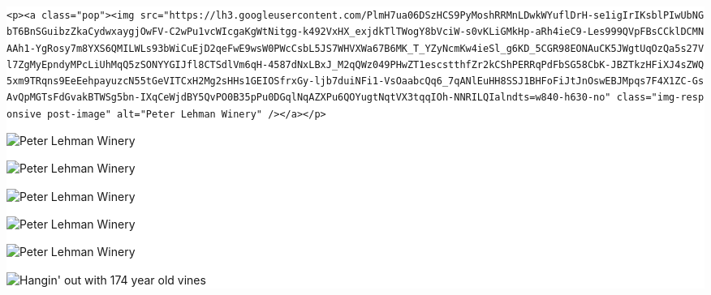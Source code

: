     <p><a class="pop"><img src="https://lh3.googleusercontent.com/PlmH7ua06DSzHCS9PyMoshRRMnLDwkWYuflDrH-se1igIrIKsblPIwUbNGbT6BnSGuibzZkaCydwxaygjOwFV-C2wPu1vcWIcgaKgWtNitgg-k492VxHX_exjdkTlTWogY8bVciW-s0vKLiGMkHp-aRh4ieC9-Les999QVpFBsCCklDCMNAAh1-YgRosy7m8YXS6QMILWLs93bWiCuEjD2qeFwE9wsW0PWcCsbL5JS7WHVXWa67B6MK_T_YZyNcmKw4ieSl_g6KD_5CGR98EONAuCK5JWgtUqOzQa5s27Vl7ZgMyEpndyMPcLiUhMqQ5zSONYYGIJfl8CTSdlVm6qH-4587dNxLBxJ_M2qQWz049PHwZT1escstthfZr2kCShPERRqPdFbSG58CbK-JBZTkzHFiXJ4sZWQ5xm9TRqns9EeEehpayuzcN55tGeVITCxH2Mg2sHHs1GEIOSfrxGy-ljb7duiNFi1-VsOaabcQq6_7qANlEuHH8SSJ1BHFoFiJtJnOswEBJMpqs7F4X1ZC-GsAvQpMGTsFdGvakBTWSg5bn-IXqCeWjdBY5QvPO0B35pPu0DGqlNqAZXPu6QOYugtNqtVX3tqqIOh-NNRILQIalndts=w840-h630-no" class="img-responsive post-image" alt="Peter Lehman Winery" /></a></p>
  </div>
  <div class="col-lg-4 col-md-6 col-sm-12">
    <p><a class="pop"><img src="https://lh3.googleusercontent.com/uqAGCFnrUH2qKaD3LoXcnu9d_4Zt1W12efg4T7jOYebGNsjEf2A_wOcrUhphFIxkWuRcuoifV-FEFvx4F-L8s9bYbDKE2rzsksDdLCzxlIgC6GvoPAGZ1eRzQxYfoGCfF26ygZTHfXXg9Namx_UBMBxh3SIqcEzbWRuZIIOK47qNaazqmomAXJCLFAMvnvybWRPRvHyxN-_D2GABik3j3g6EJtm_XjlRfMQDN9jfuCNSq2VAzHQdxILl-4aOC9Zy_-L-brRpSYM7KhjlNh0Kr_ulCtYgV7hE3JIjepDXAezeoJwEDky7g6SsVYjliX7Jl5lyMkU0stsNGJ8_qlwjrbCpaS7ulE5ncyKtImqq87DBqzsHkkJ2gp0TZNHm5tOq0a8XEVNlmzRPTPybuhbTSPCv32uh_tAA2n5BPGDKHRus1W0oi7jQvKmHoFsENvQwG3_lCn8C8xXudYuDTcUIDoJInB87L325NgR0ssymMfGaoaW15h_oQnGPcDNJzyLRwQyqfwufcSdGVoS1WCN_1xHrgkTJJ7sIwJ7k8yyYzE5pPCBajY12nzySMXxmyYg0S5SqtnzZTb5gL5Tt_1GHsGMgS1awFloEgJ2Gl-oU-7YVYBG2WyVv=w840-h630-no" class="img-responsive post-image" alt="Peter Lehman Winery" /></a></p>
  </div>
  <div class="col-lg-4 col-md-6 col-sm-12">
    <p><a class="pop"><img src="https://lh3.googleusercontent.com/xGWKC_HsofEX7E101EJuf5-uUAAURvMrG31-_vMA0amXdrGgd_lslEVFMwoB6hJ7324IJIDb5BzXaV7ocydyr7kELBg_JnbIYephAF9FAfipcPSAFDID78ZT_9z8_Up46UzrfrSIkTVPChm9rNsYMzivrlRhOlDTmNJvNPwBvYRAJ7n7tFBhYFpTQqxbzctFaFesF67chSWRIWHATF3V61cDAqt_UyplABvprW2yBPwPZtZApDHjEk3mSWLK6EqZP_qM-Px-ILiUPGinLcrcHSv2fkKKbEbIfkZ7ZkxdYWTpjMPHHs4fjrWvgViyrn0zF-b7nHrHLgZtf9R1dV3Vj3NBccngYw_v90k6qdVCJ5oR6pQfIKCLlayoqiqvROuuPfzuHIDeVgZbT6z1IJaPUMtC4B6VPIjZdbJTGMVr-Mr9rD8WoUGOH9uNnU3lj1yE18xwEAbJmaL496pVE_9ADVugN3BEr0-vMwQt0PWZGwqJpwom2z_ANfnHjrkVsJIU052sMjuc-Matt12chV-S7xijqA47QQRWfq0fMRyhIpLHdgu5u7x7VB4Ftw1CtlTZtpupXyNsosqWF0IbJ82mAHBIY9spwdEyQgqVj3Wxrp4Nxh1_p76-=w840-h630-no" class="img-responsive post-image" alt="Peter Lehman Winery"/></a></p>
  </div>
  <div class="col-lg-4 col-md-6 col-sm-12">
    <p><a class="pop"><img src="https://lh3.googleusercontent.com/Xg31A-GZ137IfBu0oKih57GPtkkw8npetjgXGoSgwsDeczJ5IvcGkPjlR8j8ElrqCJG-cW4ieRgvNLW6C7LJlcKgQVQozRLn75gJTc1EBC6aQ7gt4gq3Zlunlollk5pX0Y7vVWSZLaugR8xKwltY5B5uwT9IfJ7hg4YNwxK9INIn3q8BR5FvmV5LBSNNzZrfraCtAEtOy0Fb2kH90IBbPhywb4QmqFuy5QVzFem8JBUSf-PFW7IdqKF3oQJMSPuMZSbyKant2GW-PhSMW1D1oCZTNe1FME6QinM4qOtVZsB9wGJSKAN0Kyfoh3e30jX6G56dZ51adi3HijJIVicTVEG67_m6i5tXU8LstijPYyjb91b5gLFQock6CjQddE6gahwhql4_MEjSnSeU7776mu92ESlXnS2Gpol69j4v88N-lcLnbE230DVX1NKWwFec-bZYbYYEWRoGZO_taWsLnsBDMGaSU6yU42e6K098SMWdAWAfTViK7V5FqDHDJ1LgEh6G1-pmZiywIy_ka55GURDekAVfQum88EwuLSG-1GYWAbPXQFKsDCtHIyCJxIMtwPV9swoZgW4OCcEjnJEwunz_EMSIZqW69po---tMtoe9oHk0k35_=w840-h630-no" class="img-responsive post-image" alt="Peter Lehman Winery" /></a></p>
  </div>
  <div class="col-lg-4 col-md-6 col-sm-12">
    <p><a class="pop"><img src="https://lh3.googleusercontent.com/sg2kSwfVvhG_tuwyckyShXhqtRlXJfTc5FrO7l7yS7vqPvZBfHLqzLgkz2hJuejHS5X3daLbn-QrD2lLtgZP84blUinIG16-KpXeZK3eXX3I-mOF0_WWj--ftVTQVSrKLUOQqAFVqLdvllp-ddnQlFoUmyMhI89ANPIgAFuCPQuxJiLgQ-FQN065-zcPWySEMkg3Ah_ALY1nfr2vCUYYb02ncfKSYF8_pM3lW2YarHUuCF76HDAHf6jAOyszKqKAX13KEkzf-Rm7GoKWhpKhHK3lmLiL20Bpvg5BqxEffqNKivPpugJUMEa2Li5y4uxfzfC4zmgkYsdUyyNVktxk-piS7uVoL1qj4ispKqFiSzMIhgv-Csh5SiMihe4Jsi5JOeOxx50a5vbdBjv3AjPcMtYLU7QxQPJPg1rcwIxTSFaF0KziuilhXys91HVZTk0FMPQIuSCYErCaIk58b53W_VIjrxG6bqtVDjLRUJqs2fuIUhn77Hv6F4Tr2vCX-uprzKCqQDtZ-8DC6kEwiIRcjrL04Wt93KobkFpEBplO3-XR9KcDftEq3DnXqOiKhGNul5UZ9ydMez8FB64e2JNEsrkLpFfnW-E6fXXEdN7FIqmoSoCuJif_=w840-h630-no" class="img-responsive post-image" alt="Peter Lehman Winery" /></a></p>
  </div>
  <div class="col-lg-4 col-md-6 col-sm-12">
    <p><a class="pop"><img src="https://lh3.googleusercontent.com/9XhQETY1HIyb2wrhfoOdOlF8R5c8dDXgb988M8EXKWvYrrixZ5Xtfd1Wunhm5ZQYZ4iE6B-ulKUB5hLHh_AiakNQkaSjUQ83BfpF2mXzgRUiKuIQGU0meAhntT8wgKecSdGY1c5ALb-0uCkJ-SKHr8z4hIaL__0yKalkw281JKFN2RQkz-X8wo95Xtpp0UWvXgJujKVSINaEOi0umAik9mHrOsb-a_Kf8Igcj3s0VIjlMquhYWViqmhUDHetzQAVcU2I7tTl1BVDwN7QEyWl-gcrc4a46y_xl_VVEaqY7atPTPAHiIliZxCn0VEcSlydWmLZ6_HsgrIag3VO7D8c6SnmjMir92ax7YnZ2OLGkw_ThUgNBKK24LKEnme0oS2nhjRXWUEOwdzmgDvM1jkRKO2sLJf-qqwO5RylyacykYVB4RajZlhAgUXhzJInY0eWV-AqBih3aMhF8oSoYNoZRVVW9hnlYFltelfvWDOy21WK03HXqWMAZJ8D6jYPWI6BAuwgSrYO31G2K6U48kRY1wPKiH94LHBW-JUFqkkLefxTecrf07uSEEV41CbR-SaqveX8U--87IkKOQzEFuTLvvrq46JzqsnluqZoZq_QfuZ6SkoO6z6C=w840-h630-no" class="img-responsive post-image" alt="Peter Lehman Winery"/></a></p>
  </div>
  <div class="col-lg-4 col-md-6 col-sm-12">
    <p><a class="pop"><img src="https://lh3.googleusercontent.com/O_6SIJViFhrHsc0QcO4qEbmwSvqw6tP4VKfnKWUJt4SHemSRG0I5HaBkXbm2QpcAnhaX1SGvMrmmaPGWaW5owqygUeSzXGKMBCNWevmLHm3mDbZN3BciMrmit_3vQzTP06emVX9k_s3ibwgJSBvaYstFb7RYHIUjETwrr-y5T3BtiTcoGoVHz3m7lgL_anR-1BE2JWFyrZtgivjRtPhIpmjev_RbXDv9jswrkQ4c4LK0zUTaK9g0S4viTttNwEQywlZKVJN48I11iwt0OIMNv2cD3fDl6_7GqnvfghV1phVUD44GcaBdcB62cs00U8iBdaME3gsKdXNzwIvQ4LDClelgV0uGi0d1kMyjbVfL0Aqmysd3jBGnx2o1c_19NbCrVKgEO_NT55taSZFBr3lyHdH7mfxbAmPfBlqtJV1TBqwgC8M1preHGd6zfyuwU4Nay387f9OSKkK-M6gi2CvYtX2Yb-j-x9wEBUghrRKYboLGLo9-UfeEQVaENX-Qsz-vO5NuLNB3td78GGLPFkjjq6V2em9HcLtN_ulZXBAPNJ59hj7MzXrKR0AJolxfnsNXh4Cv8GLHClql-kVSU1sqChizrv5z8Q0wo9ZhgKZ-Hb4LD1AxA3SH=w473-h630-no" class="img-responsive post-image" alt="Hangin' out with 174 year old vines" /></a></p>
  </div>
  <div class="col-lg-4 col-md-6 col-sm-12">